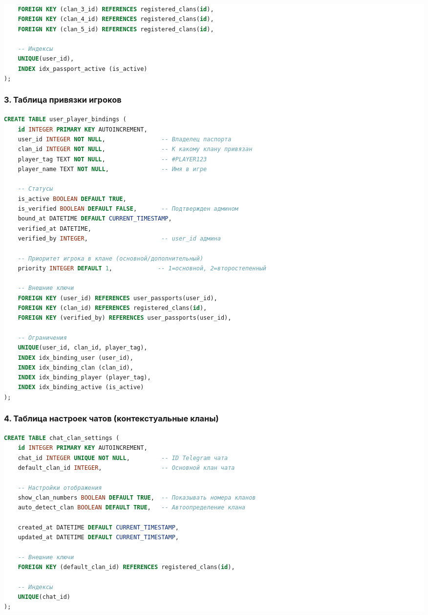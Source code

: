 ```sql
    FOREIGN KEY (clan_3_id) REFERENCES registered_clans(id),
    FOREIGN KEY (clan_4_id) REFERENCES registered_clans(id),
    FOREIGN KEY (clan_5_id) REFERENCES registered_clans(id),
    
    -- Индексы
    UNIQUE(user_id),
    INDEX idx_passport_active (is_active)
);
```

### **3. Таблица привязки игроков**
```sql
CREATE TABLE user_player_bindings (
    id INTEGER PRIMARY KEY AUTOINCREMENT,
    user_id INTEGER NOT NULL,                -- Владелец паспорта
    clan_id INTEGER NOT NULL,                -- К какому клану привязан
    player_tag TEXT NOT NULL,                -- #PLAYER123
    player_name TEXT NOT NULL,               -- Имя в игре
    
    -- Статусы
    is_active BOOLEAN DEFAULT TRUE,
    is_verified BOOLEAN DEFAULT FALSE,       -- Подтвержден админом
    bound_at DATETIME DEFAULT CURRENT_TIMESTAMP,
    verified_at DATETIME,
    verified_by INTEGER,                     -- user_id админа
    
    -- Приоритет игрока в клане (основной/дополнительный)
    priority INTEGER DEFAULT 1,             -- 1=основной, 2=второстепенный
    
    -- Внешние ключи
    FOREIGN KEY (user_id) REFERENCES user_passports(user_id),
    FOREIGN KEY (clan_id) REFERENCES registered_clans(id),
    FOREIGN KEY (verified_by) REFERENCES user_passports(user_id),
    
    -- Ограничения
    UNIQUE(user_id, clan_id, player_tag),
    INDEX idx_binding_user (user_id),
    INDEX idx_binding_clan (clan_id),
    INDEX idx_binding_player (player_tag),
    INDEX idx_binding_active (is_active)
);
```

### **4. Таблица настроек чатов (контекстуальные кланы)**
```sql
CREATE TABLE chat_clan_settings (
    id INTEGER PRIMARY KEY AUTOINCREMENT,
    chat_id INTEGER UNIQUE NOT NULL,         -- ID Telegram чата
    default_clan_id INTEGER,                 -- Основной клан чата
    
    -- Настройки отображения
    show_clan_numbers BOOLEAN DEFAULT TRUE,  -- Показывать номера кланов
    auto_detect_clan BOOLEAN DEFAULT TRUE,   -- Автоопределение клана
    
    created_at DATETIME DEFAULT CURRENT_TIMESTAMP,
    updated_at DATETIME DEFAULT CURRENT_TIMESTAMP,
    
    -- Внешние ключи
    FOREIGN KEY (default_clan_id) REFERENCES registered_clans(id),
    
    -- Индексы
    UNIQUE(chat_id)
);
```